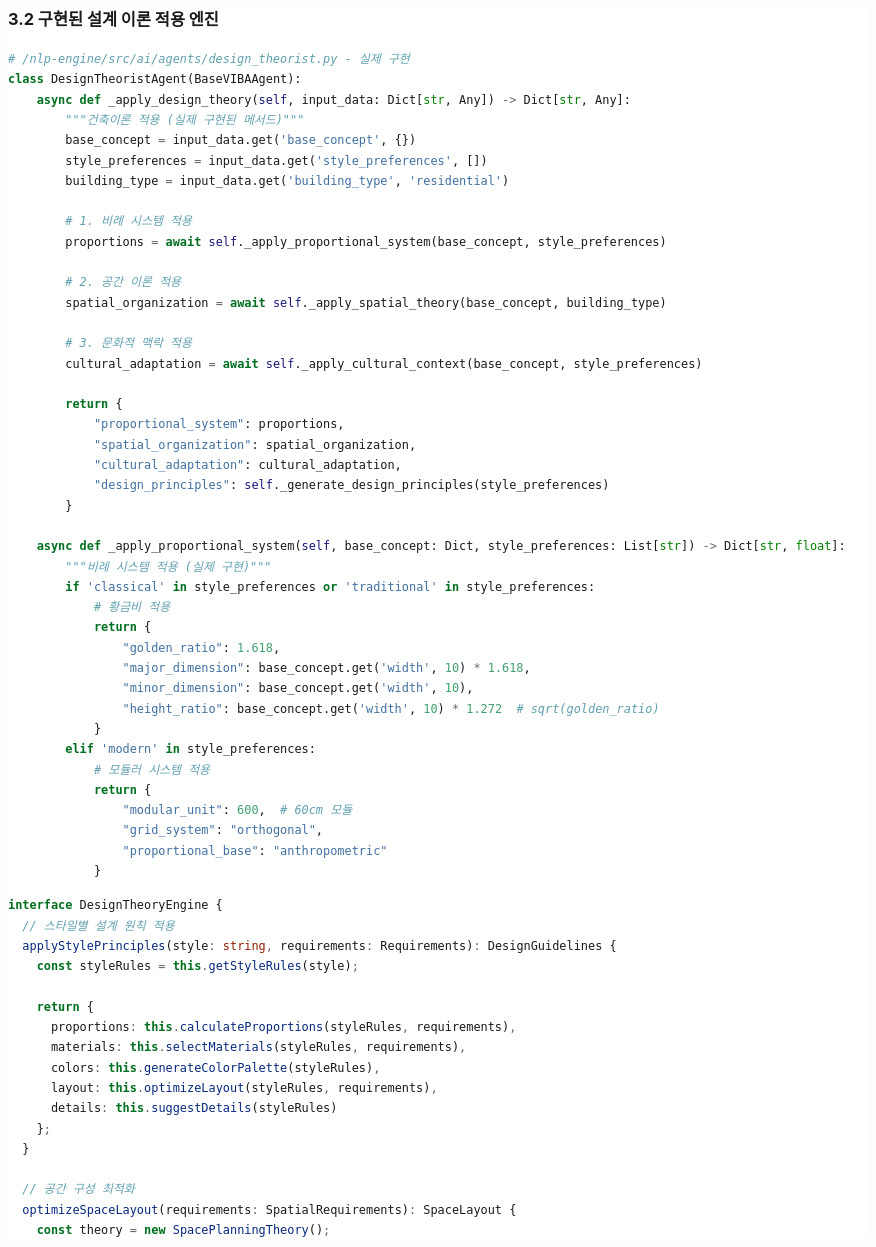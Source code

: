 ### 3.2 구현된 설계 이론 적용 엔진

```python
# /nlp-engine/src/ai/agents/design_theorist.py - 실제 구현
class DesignTheoristAgent(BaseVIBAAgent):
    async def _apply_design_theory(self, input_data: Dict[str, Any]) -> Dict[str, Any]:
        """건축이론 적용 (실제 구현된 메서드)"""
        base_concept = input_data.get('base_concept', {})
        style_preferences = input_data.get('style_preferences', [])
        building_type = input_data.get('building_type', 'residential')
        
        # 1. 비례 시스템 적용
        proportions = await self._apply_proportional_system(base_concept, style_preferences)
        
        # 2. 공간 이론 적용  
        spatial_organization = await self._apply_spatial_theory(base_concept, building_type)
        
        # 3. 문화적 맥락 적용
        cultural_adaptation = await self._apply_cultural_context(base_concept, style_preferences)
        
        return {
            "proportional_system": proportions,
            "spatial_organization": spatial_organization,
            "cultural_adaptation": cultural_adaptation,
            "design_principles": self._generate_design_principles(style_preferences)
        }
        
    async def _apply_proportional_system(self, base_concept: Dict, style_preferences: List[str]) -> Dict[str, float]:
        """비례 시스템 적용 (실제 구현)"""
        if 'classical' in style_preferences or 'traditional' in style_preferences:
            # 황금비 적용
            return {
                "golden_ratio": 1.618,
                "major_dimension": base_concept.get('width', 10) * 1.618,
                "minor_dimension": base_concept.get('width', 10),
                "height_ratio": base_concept.get('width', 10) * 1.272  # sqrt(golden_ratio)
            }
        elif 'modern' in style_preferences:
            # 모듈러 시스템 적용
            return {
                "modular_unit": 600,  # 60cm 모듈
                "grid_system": "orthogonal",
                "proportional_base": "anthropometric"
            }
```
```typescript
interface DesignTheoryEngine {
  // 스타일별 설계 원칙 적용
  applyStylePrinciples(style: string, requirements: Requirements): DesignGuidelines {
    const styleRules = this.getStyleRules(style);
    
    return {
      proportions: this.calculateProportions(styleRules, requirements),
      materials: this.selectMaterials(styleRules, requirements),
      colors: this.generateColorPalette(styleRules),
      layout: this.optimizeLayout(styleRules, requirements),
      details: this.suggestDetails(styleRules)
    };
  }
  
  // 공간 구성 최적화
  optimizeSpaceLayout(requirements: SpatialRequirements): SpaceLayout {
    const theory = new SpacePlanningTheory();
```